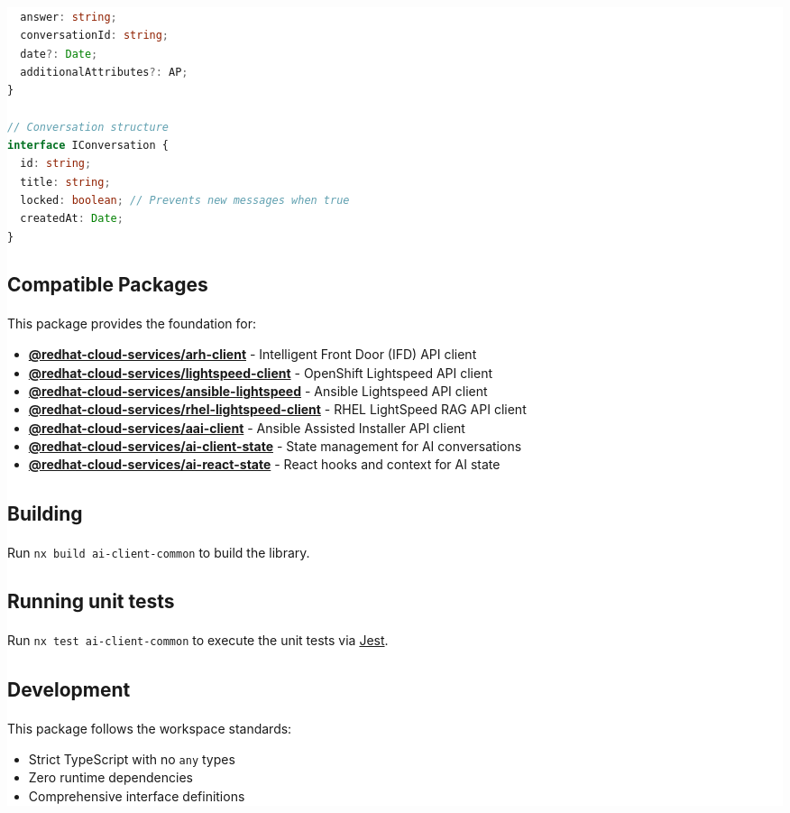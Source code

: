 ```typescript
  answer: string;
  conversationId: string;
  date?: Date;
  additionalAttributes?: AP;
}

// Conversation structure
interface IConversation {
  id: string;
  title: string;
  locked: boolean; // Prevents new messages when true
  createdAt: Date;
}
```

## Compatible Packages

This package provides the foundation for:

- **[@redhat-cloud-services/arh-client](../arh-client)** - Intelligent Front Door (IFD) API client
- **[@redhat-cloud-services/lightspeed-client](../lightspeed-client)** - OpenShift Lightspeed API client
- **[@redhat-cloud-services/ansible-lightspeed](../ansible-lightspeed)** - Ansible Lightspeed API client
- **[@redhat-cloud-services/rhel-lightspeed-client](../rhel-lightspeed-client)** - RHEL LightSpeed RAG API client
- **[@redhat-cloud-services/aai-client](../aai-client)** - Ansible Assisted Installer API client
- **[@redhat-cloud-services/ai-client-state](../ai-client-state)** - State management for AI conversations
- **[@redhat-cloud-services/ai-react-state](../ai-react-state)** - React hooks and context for AI state

## Building

Run `nx build ai-client-common` to build the library.

## Running unit tests

Run `nx test ai-client-common` to execute the unit tests via [Jest](https://jestjs.io).

## Development

This package follows the workspace standards:
- Strict TypeScript with no `any` types
- Zero runtime dependencies  
- Comprehensive interface definitions
